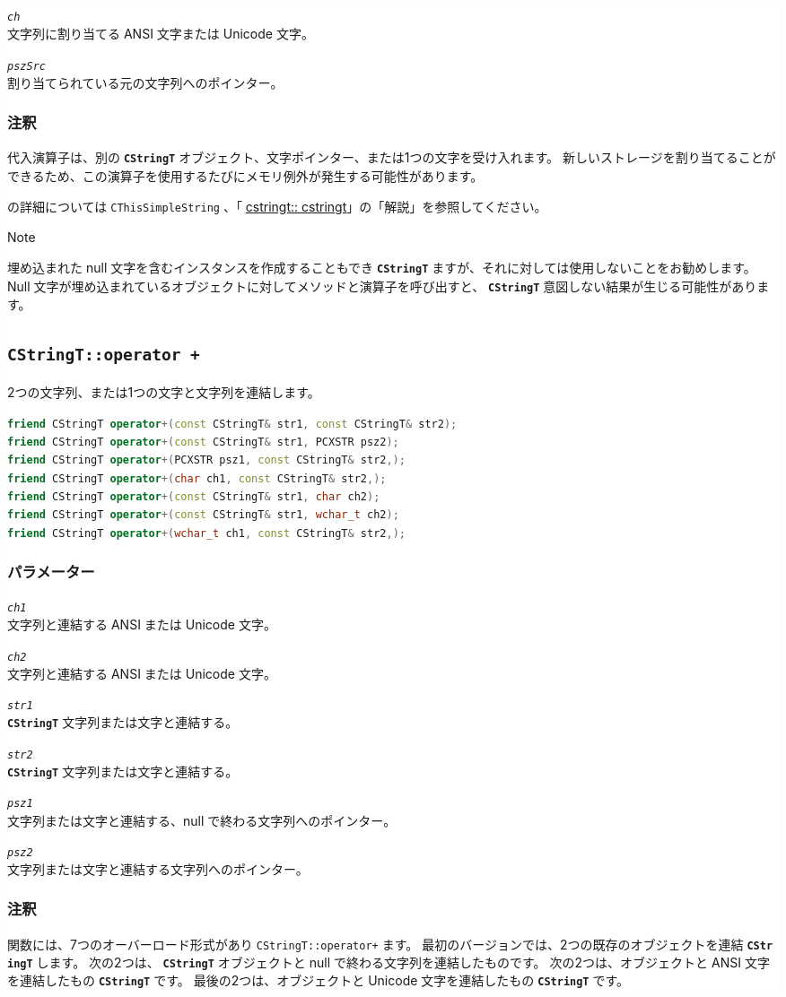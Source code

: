 *`ch`*\
文字列に割り当てる ANSI 文字または Unicode 文字。

*`pszSrc`*\
割り当てられている元の文字列へのポインター。

### <a name="remarks"></a>注釈

代入演算子は、別の **`CStringT`** オブジェクト、文字ポインター、または1つの文字を受け入れます。 新しいストレージを割り当てることができるため、この演算子を使用するたびにメモリ例外が発生する可能性があります。

の詳細については `CThisSimpleString` 、「 [cstringt:: cstringt](#cstringt)」の「解説」を参照してください。

> [!NOTE]
> 埋め込まれた null 文字を含むインスタンスを作成することもでき **`CStringT`** ますが、それに対しては使用しないことをお勧めします。 Null 文字が埋め込まれているオブジェクトに対してメソッドと演算子を呼び出すと、 **`CStringT`** 意図しない結果が生じる可能性があります。

## <a name="cstringtoperator-"></a><a name="operator_add"></a> `CStringT::operator +`

2つの文字列、または1つの文字と文字列を連結します。

```cpp
friend CStringT operator+(const CStringT& str1, const CStringT& str2);
friend CStringT operator+(const CStringT& str1, PCXSTR psz2);
friend CStringT operator+(PCXSTR psz1, const CStringT& str2,);
friend CStringT operator+(char ch1, const CStringT& str2,);
friend CStringT operator+(const CStringT& str1, char ch2);
friend CStringT operator+(const CStringT& str1, wchar_t ch2);
friend CStringT operator+(wchar_t ch1, const CStringT& str2,);
```

### <a name="parameters"></a>パラメーター

*`ch1`*\
文字列と連結する ANSI または Unicode 文字。

*`ch2`*\
文字列と連結する ANSI または Unicode 文字。

*`str1`*\
**`CStringT`** 文字列または文字と連結する。

*`str2`*\
**`CStringT`** 文字列または文字と連結する。

*`psz1`*\
文字列または文字と連結する、null で終わる文字列へのポインター。

*`psz2`*\
文字列または文字と連結する文字列へのポインター。

### <a name="remarks"></a>注釈

関数には、7つのオーバーロード形式があり `CStringT::operator+` ます。 最初のバージョンでは、2つの既存のオブジェクトを連結 **`CStringT`** します。 次の2つは、 **`CStringT`** オブジェクトと null で終わる文字列を連結したものです。 次の2つは、オブジェクトと ANSI 文字を連結したもの **`CStringT`** です。 最後の2つは、オブジェクトと Unicode 文字を連結したもの **`CStringT`** です。
